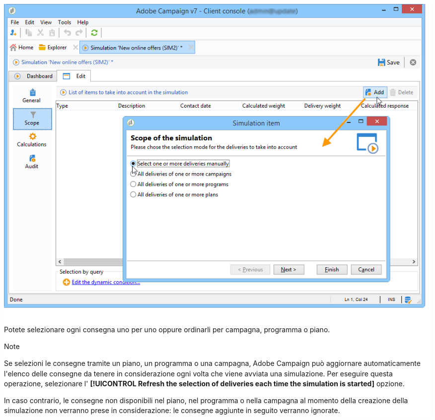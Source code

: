    ![](assets/simu_campaign_opti_edit_scope.png)

   Potete selezionare ogni consegna uno per uno oppure ordinarli per campagna, programma o piano.

   >[!NOTE]
   >
   >Se selezioni le consegne tramite un piano, un programma o una campagna,  Adobe Campaign può aggiornare automaticamente l&#39;elenco delle consegne da tenere in considerazione ogni volta che viene avviata una simulazione. Per eseguire questa operazione, selezionare l&#39; **[!UICONTROL Refresh the selection of deliveries each time the simulation is started]** opzione.
   >  
   >In caso contrario, le consegne non disponibili nel piano, nel programma o nella campagna al momento della creazione della simulazione non verranno prese in considerazione: le consegne aggiunte in seguito verranno ignorate.
